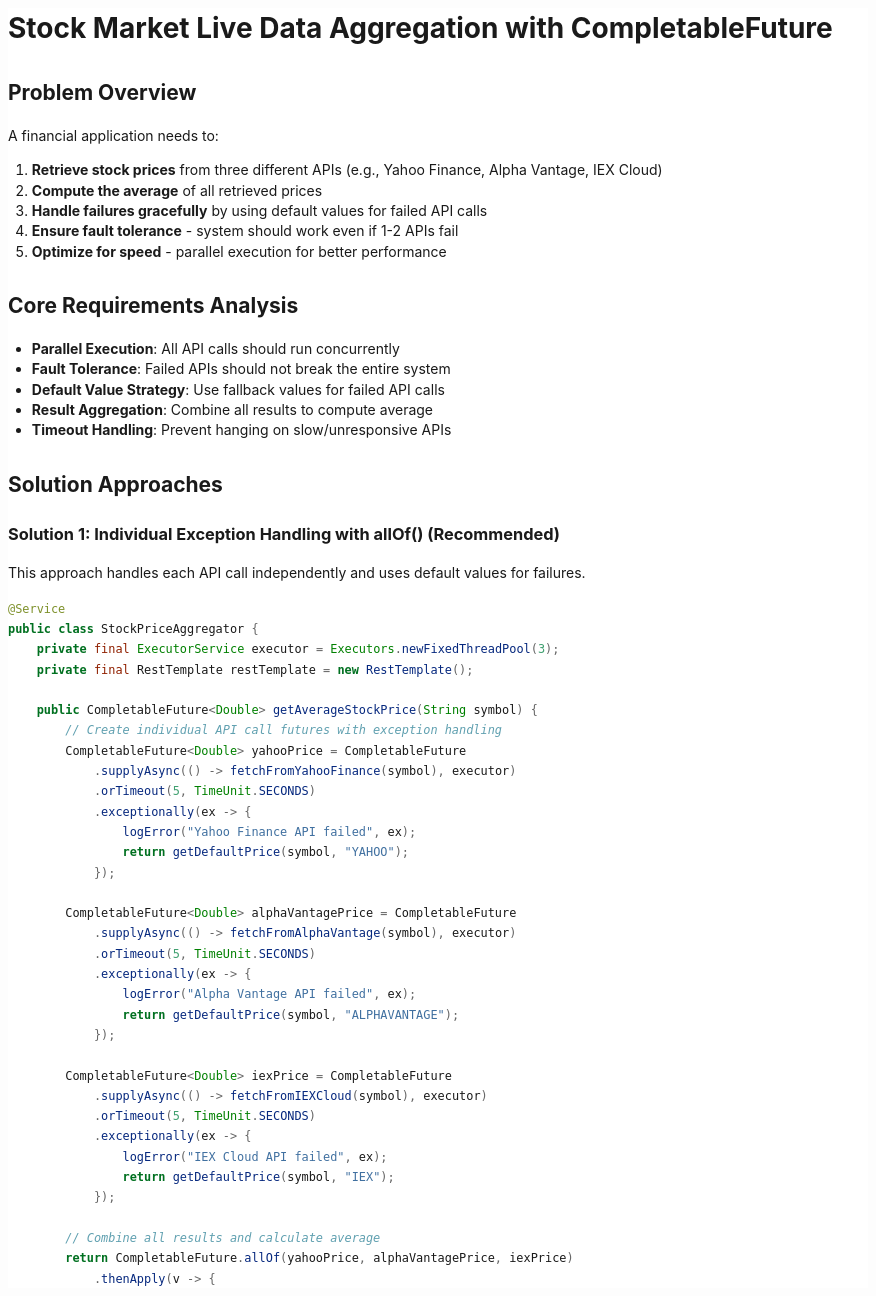 # Stock Market Live Data Aggregation with CompletableFuture

## Problem Overview

A financial application needs to:
1. **Retrieve stock prices** from three different APIs (e.g., Yahoo Finance, Alpha Vantage, IEX Cloud)
2. **Compute the average** of all retrieved prices
3. **Handle failures gracefully** by using default values for failed API calls
4. **Ensure fault tolerance** - system should work even if 1-2 APIs fail
5. **Optimize for speed** - parallel execution for better performance

## Core Requirements Analysis

- **Parallel Execution**: All API calls should run concurrently
- **Fault Tolerance**: Failed APIs should not break the entire system
- **Default Value Strategy**: Use fallback values for failed API calls
- **Result Aggregation**: Combine all results to compute average
- **Timeout Handling**: Prevent hanging on slow/unresponsive APIs

## Solution Approaches

### Solution 1: Individual Exception Handling with allOf() (Recommended)

This approach handles each API call independently and uses default values for failures.

```java
@Service
public class StockPriceAggregator {
    private final ExecutorService executor = Executors.newFixedThreadPool(3);
    private final RestTemplate restTemplate = new RestTemplate();
    
    public CompletableFuture<Double> getAverageStockPrice(String symbol) {
        // Create individual API call futures with exception handling
        CompletableFuture<Double> yahooPrice = CompletableFuture
            .supplyAsync(() -> fetchFromYahooFinance(symbol), executor)
            .orTimeout(5, TimeUnit.SECONDS)
            .exceptionally(ex -> {
                logError("Yahoo Finance API failed", ex);
                return getDefaultPrice(symbol, "YAHOO");
            });
            
        CompletableFuture<Double> alphaVantagePrice = CompletableFuture
            .supplyAsync(() -> fetchFromAlphaVantage(symbol), executor)
            .orTimeout(5, TimeUnit.SECONDS)
            .exceptionally(ex -> {
                logError("Alpha Vantage API failed", ex);
                return getDefaultPrice(symbol, "ALPHAVANTAGE");
            });
            
        CompletableFuture<Double> iexPrice = CompletableFuture
            .supplyAsync(() -> fetchFromIEXCloud(symbol), executor)
            .orTimeout(5, TimeUnit.SECONDS)
            .exceptionally(ex -> {
                logError("IEX Cloud API failed", ex);
                return getDefaultPrice(symbol, "IEX");
            });
        
        // Combine all results and calculate average
        return CompletableFuture.allOf(yahooPrice, alphaVantagePrice, iexPrice)
            .thenApply(v -> {
```